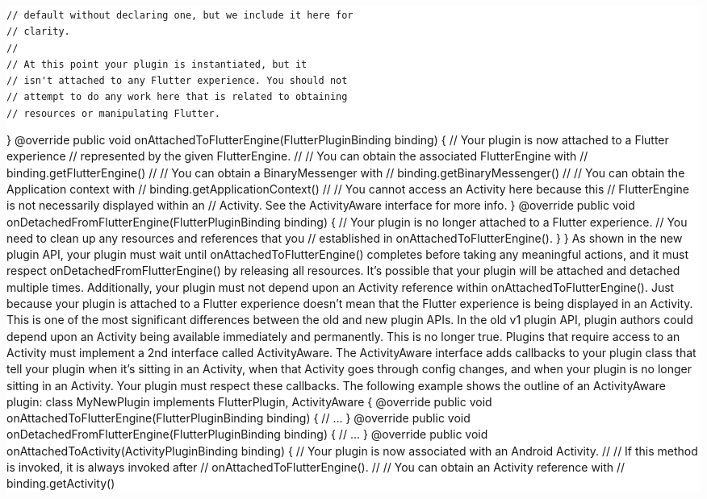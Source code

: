     // default without declaring one, but we include it here for 
    // clarity.
    //
    // At this point your plugin is instantiated, but it 
    // isn't attached to any Flutter experience. You should not 
    // attempt to do any work here that is related to obtaining 
    // resources or manipulating Flutter.
  }
  @override
  public void onAttachedToFlutterEngine(FlutterPluginBinding binding) {
    // Your plugin is now attached to a Flutter experience 
    // represented by the given FlutterEngine. 
    //
    // You can obtain the associated FlutterEngine with
    // binding.getFlutterEngine()
    //
    // You can obtain a BinaryMessenger with 
    // binding.getBinaryMessenger()
    // 
    // You can obtain the Application context with
    // binding.getApplicationContext()
    //
    // You cannot access an Activity here because this 
    // FlutterEngine is not necessarily displayed within an 
    // Activity. See the ActivityAware interface for more info.
  }
  @override
  public void onDetachedFromFlutterEngine(FlutterPluginBinding binding) {
    // Your plugin is no longer attached to a Flutter experience. 
    // You need to clean up any resources and references that you 
    // established in onAttachedToFlutterEngine().
  }
}
As shown in the new plugin API, your plugin must wait until onAttachedToFlutterEngine() completes before taking any meaningful actions, and it must respect onDetachedFromFlutterEngine() by releasing all resources. It’s possible that your plugin will be attached and detached multiple times.
Additionally, your plugin must not depend upon an Activity reference within onAttachedToFlutterEngine(). Just because your plugin is attached to a Flutter experience doesn’t mean that the Flutter experience is being displayed in an Activity. This is one of the most significant differences between the old and new plugin APIs. In the old v1 plugin API, plugin authors could depend upon an Activity being available immediately and permanently. This is no longer true.
Plugins that require access to an Activity must implement a 2nd interface called ActivityAware. The ActivityAware interface adds callbacks to your plugin class that tell your plugin when it’s sitting in an Activity, when that Activity goes through config changes, and when your plugin is no longer sitting in an Activity. Your plugin must respect these callbacks. The following example shows the outline of an ActivityAware plugin:
class MyNewPlugin implements FlutterPlugin, ActivityAware {
  @override
  public void onAttachedToFlutterEngine(FlutterPluginBinding binding) {
    // ...
  }
  @override
  public void onDetachedFromFlutterEngine(FlutterPluginBinding binding) {
    // ...
  }
  @override
  public void onAttachedToActivity(ActivityPluginBinding binding) {
    // Your plugin is now associated with an Android Activity.
    // 
    // If this method is invoked, it is always invoked after
    // onAttachedToFlutterEngine().
    //
    // You can obtain an Activity reference with
    // binding.getActivity()
